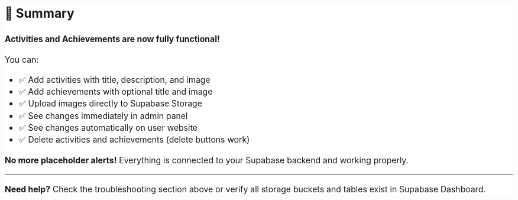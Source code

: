 
## 🎉 Summary

**Activities and Achievements are now fully functional!**

You can:
- ✅ Add activities with title, description, and image
- ✅ Add achievements with optional title and image
- ✅ Upload images directly to Supabase Storage
- ✅ See changes immediately in admin panel
- ✅ See changes automatically on user website
- ✅ Delete activities and achievements (delete buttons work)

**No more placeholder alerts!** Everything is connected to your Supabase backend and working properly.

---

**Need help?** Check the troubleshooting section above or verify all storage buckets and tables exist in Supabase Dashboard.
